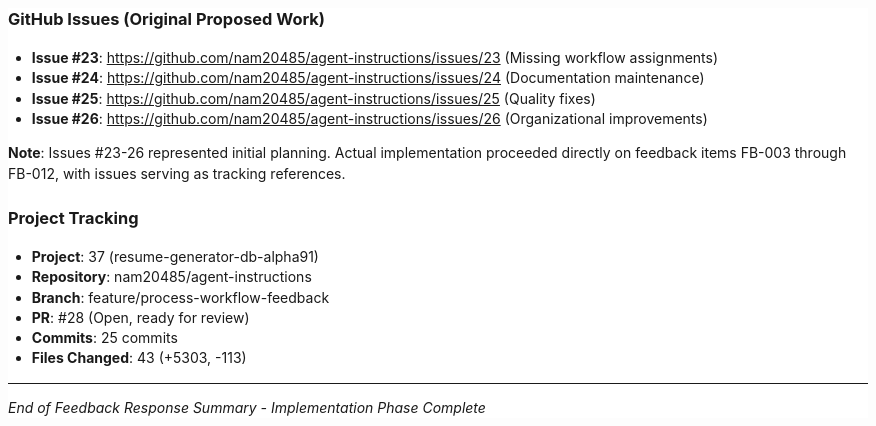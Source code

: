### GitHub Issues (Original Proposed Work)
- **Issue #23**: https://github.com/nam20485/agent-instructions/issues/23 (Missing workflow assignments)
- **Issue #24**: https://github.com/nam20485/agent-instructions/issues/24 (Documentation maintenance)
- **Issue #25**: https://github.com/nam20485/agent-instructions/issues/25 (Quality fixes)
- **Issue #26**: https://github.com/nam20485/agent-instructions/issues/26 (Organizational improvements)

**Note**: Issues #23-26 represented initial planning. Actual implementation proceeded directly on feedback items FB-003 through FB-012, with issues serving as tracking references.

### Project Tracking
- **Project**: 37 (resume-generator-db-alpha91)
- **Repository**: nam20485/agent-instructions
- **Branch**: feature/process-workflow-feedback
- **PR**: #28 (Open, ready for review)
- **Commits**: 25 commits
- **Files Changed**: 43 (+5303, -113)

---

*End of Feedback Response Summary - Implementation Phase Complete*

